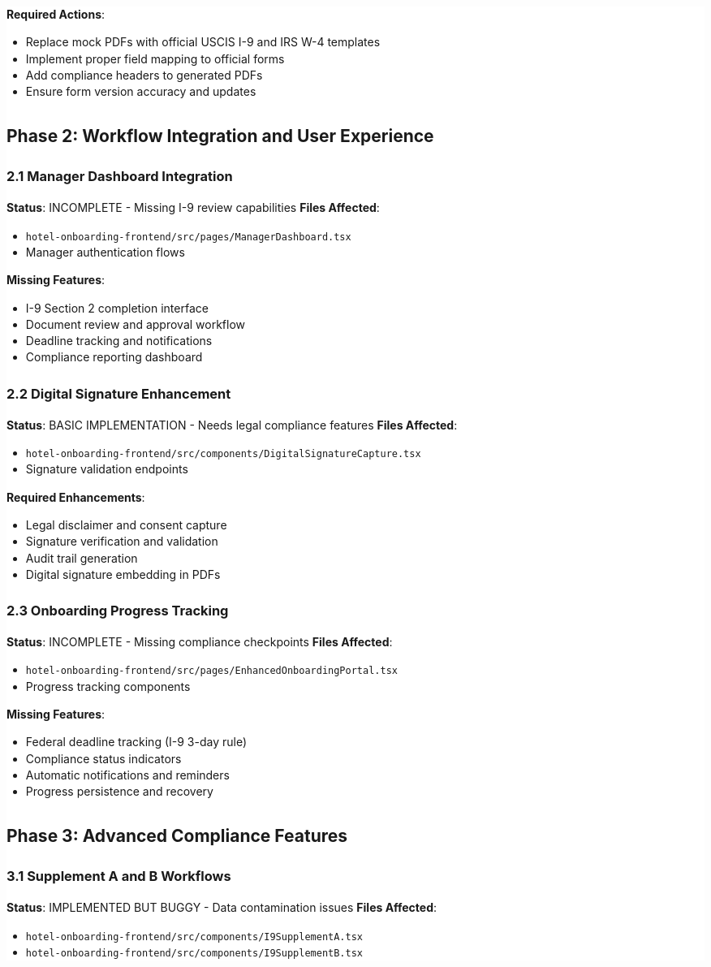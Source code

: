 **Required Actions**:
- Replace mock PDFs with official USCIS I-9 and IRS W-4 templates
- Implement proper field mapping to official forms
- Add compliance headers to generated PDFs
- Ensure form version accuracy and updates

## Phase 2: Workflow Integration and User Experience

### 2.1 Manager Dashboard Integration
**Status**: INCOMPLETE - Missing I-9 review capabilities
**Files Affected**:
- `hotel-onboarding-frontend/src/pages/ManagerDashboard.tsx`
- Manager authentication flows

**Missing Features**:
- I-9 Section 2 completion interface
- Document review and approval workflow
- Deadline tracking and notifications
- Compliance reporting dashboard

### 2.2 Digital Signature Enhancement
**Status**: BASIC IMPLEMENTATION - Needs legal compliance features
**Files Affected**:
- `hotel-onboarding-frontend/src/components/DigitalSignatureCapture.tsx`
- Signature validation endpoints

**Required Enhancements**:
- Legal disclaimer and consent capture
- Signature verification and validation
- Audit trail generation
- Digital signature embedding in PDFs

### 2.3 Onboarding Progress Tracking
**Status**: INCOMPLETE - Missing compliance checkpoints
**Files Affected**:
- `hotel-onboarding-frontend/src/pages/EnhancedOnboardingPortal.tsx`
- Progress tracking components

**Missing Features**:
- Federal deadline tracking (I-9 3-day rule)
- Compliance status indicators
- Automatic notifications and reminders
- Progress persistence and recovery

## Phase 3: Advanced Compliance Features

### 3.1 Supplement A and B Workflows
**Status**: IMPLEMENTED BUT BUGGY - Data contamination issues
**Files Affected**:
- `hotel-onboarding-frontend/src/components/I9SupplementA.tsx`
- `hotel-onboarding-frontend/src/components/I9SupplementB.tsx`
